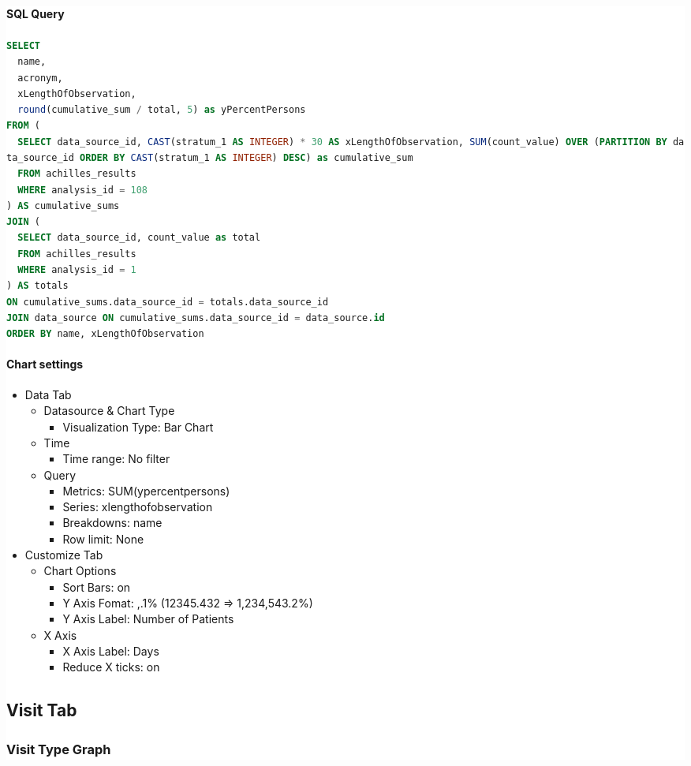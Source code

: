 #### SQL Query

```sql
SELECT
  name,
  acronym,
  xLengthOfObservation,
  round(cumulative_sum / total, 5) as yPercentPersons
FROM (
  SELECT data_source_id, CAST(stratum_1 AS INTEGER) * 30 AS xLengthOfObservation, SUM(count_value) OVER (PARTITION BY data_source_id ORDER BY CAST(stratum_1 AS INTEGER) DESC) as cumulative_sum
  FROM achilles_results
  WHERE analysis_id = 108
) AS cumulative_sums
JOIN (
  SELECT data_source_id, count_value as total
  FROM achilles_results
  WHERE analysis_id = 1
) AS totals
ON cumulative_sums.data_source_id = totals.data_source_id
JOIN data_source ON cumulative_sums.data_source_id = data_source.id
ORDER BY name, xLengthOfObservation
```

#### Chart settings

- Data Tab
  - Datasource & Chart Type
    - Visualization Type: Bar Chart
  - Time
    - Time range: No filter
  - Query
    - Metrics: SUM(ypercentpersons)
    - Series: xlengthofobservation
    - Breakdowns: name
    - Row limit: None
- Customize Tab
  - Chart Options
    - Sort Bars: on
    - Y Axis Fomat: ,.1% (12345.432 => 1,234,543.2%)
    - Y Axis Label: Number of Patients
  - X Axis
    - X Axis Label: Days
    - Reduce X ticks: on

## Visit Tab

### Visit Type Graph

<div class="figure">